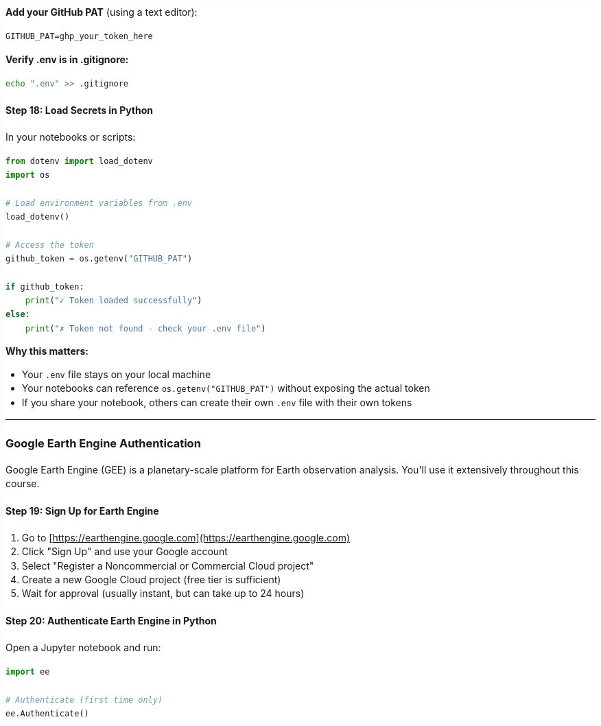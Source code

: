 **Add your GitHub PAT** (using a text editor):

```
GITHUB_PAT=ghp_your_token_here
```

**Verify .env is in .gitignore:**

```bash
echo ".env" >> .gitignore
```

#### Step 18: Load Secrets in Python

In your notebooks or scripts:

```python
from dotenv import load_dotenv
import os

# Load environment variables from .env
load_dotenv()

# Access the token
github_token = os.getenv("GITHUB_PAT")

if github_token:
    print("✓ Token loaded successfully")
else:
    print("✗ Token not found - check your .env file")
```

**Why this matters:**
- Your `.env` file stays on your local machine
- Your notebooks can reference `os.getenv("GITHUB_PAT")` without exposing the actual token
- If you share your notebook, others can create their own `.env` file with their own tokens

---

### Google Earth Engine Authentication

Google Earth Engine (GEE) is a planetary-scale platform for Earth observation analysis. You'll use it extensively throughout this course.

#### Step 19: Sign Up for Earth Engine

1. Go to [https://earthengine.google.com](https://earthengine.google.com)
2. Click "Sign Up" and use your Google account
3. Select "Register a Noncommercial or Commercial Cloud project"
4. Create a new Google Cloud project (free tier is sufficient)
5. Wait for approval (usually instant, but can take up to 24 hours)

#### Step 20: Authenticate Earth Engine in Python

Open a Jupyter notebook and run:

```python
import ee

# Authenticate (first time only)
ee.Authenticate()
```
